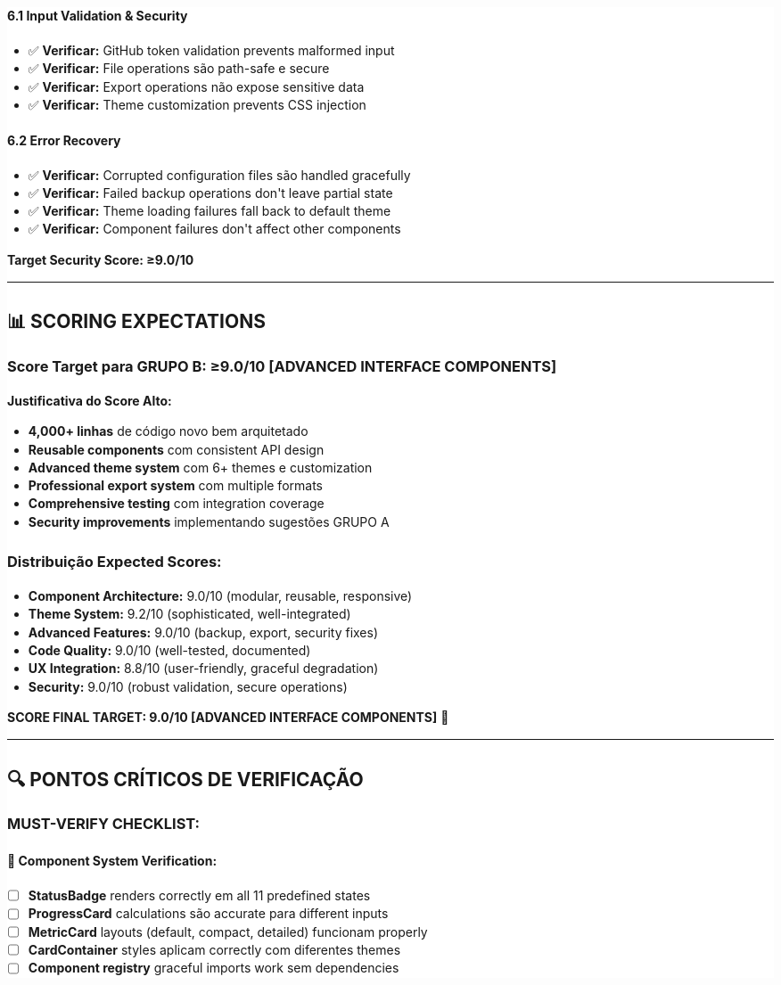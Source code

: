 #### **6.1 Input Validation & Security**
- ✅ **Verificar:** GitHub token validation prevents malformed input
- ✅ **Verificar:** File operations são path-safe e secure
- ✅ **Verificar:** Export operations não expose sensitive data
- ✅ **Verificar:** Theme customization prevents CSS injection

#### **6.2 Error Recovery**
- ✅ **Verificar:** Corrupted configuration files são handled gracefully
- ✅ **Verificar:** Failed backup operations don't leave partial state
- ✅ **Verificar:** Theme loading failures fall back to default theme
- ✅ **Verificar:** Component failures don't affect other components

**Target Security Score: ≥9.0/10**

---

## 📊 SCORING EXPECTATIONS

### **Score Target para GRUPO B: ≥9.0/10 [ADVANCED INTERFACE COMPONENTS]**

**Justificativa do Score Alto:**
- **4,000+ linhas** de código novo bem arquitetado
- **Reusable components** com consistent API design
- **Advanced theme system** com 6+ themes e customization
- **Professional export system** com multiple formats
- **Comprehensive testing** com integration coverage
- **Security improvements** implementando sugestões GRUPO A

### **Distribuição Expected Scores:**
- **Component Architecture:** 9.0/10 (modular, reusable, responsive)
- **Theme System:** 9.2/10 (sophisticated, well-integrated)
- **Advanced Features:** 9.0/10 (backup, export, security fixes)
- **Code Quality:** 9.0/10 (well-tested, documented)
- **UX Integration:** 8.8/10 (user-friendly, graceful degradation)
- **Security:** 9.0/10 (robust validation, secure operations)

**SCORE FINAL TARGET: 9.0/10 [ADVANCED INTERFACE COMPONENTS]** 🎨

---

## 🔍 PONTOS CRÍTICOS DE VERIFICAÇÃO

### **MUST-VERIFY CHECKLIST:**

#### **🎨 Component System Verification:**
- [ ] **StatusBadge** renders correctly em all 11 predefined states
- [ ] **ProgressCard** calculations são accurate para different inputs
- [ ] **MetricCard** layouts (default, compact, detailed) funcionam properly
- [ ] **CardContainer** styles aplicam correctly com diferentes themes
- [ ] **Component registry** graceful imports work sem dependencies
